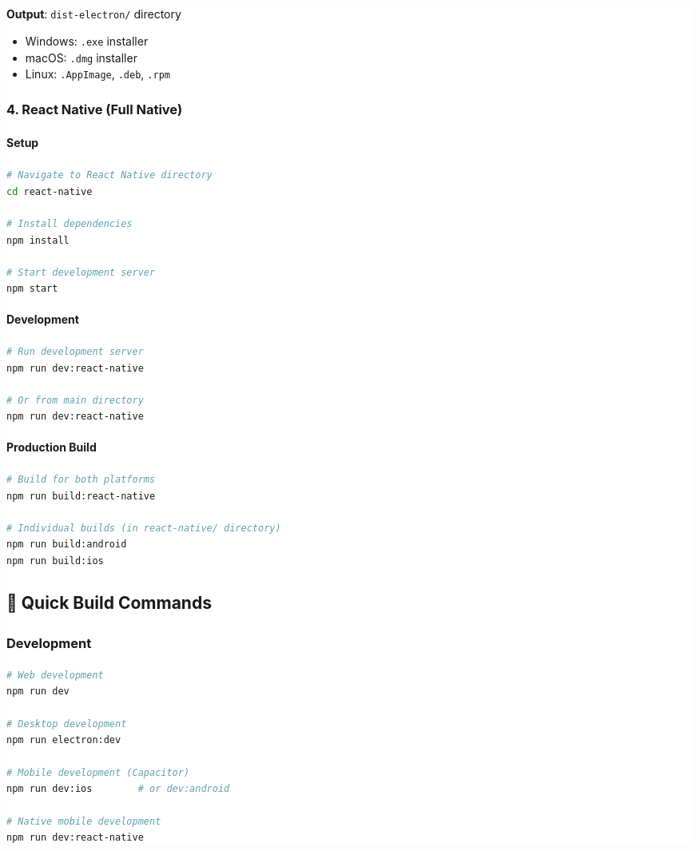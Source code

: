 **Output**: `dist-electron/` directory

- Windows: `.exe` installer
- macOS: `.dmg` installer
- Linux: `.AppImage`, `.deb`, `.rpm`

### 4. React Native (Full Native)

#### Setup

```bash
# Navigate to React Native directory
cd react-native

# Install dependencies
npm install

# Start development server
npm start
```

#### Development

```bash
# Run development server
npm run dev:react-native

# Or from main directory
npm run dev:react-native
```

#### Production Build

```bash
# Build for both platforms
npm run build:react-native

# Individual builds (in react-native/ directory)
npm run build:android
npm run build:ios
```

## 🚀 Quick Build Commands

### Development

```bash
# Web development
npm run dev

# Desktop development
npm run electron:dev

# Mobile development (Capacitor)
npm run dev:ios        # or dev:android

# Native mobile development
npm run dev:react-native
```
